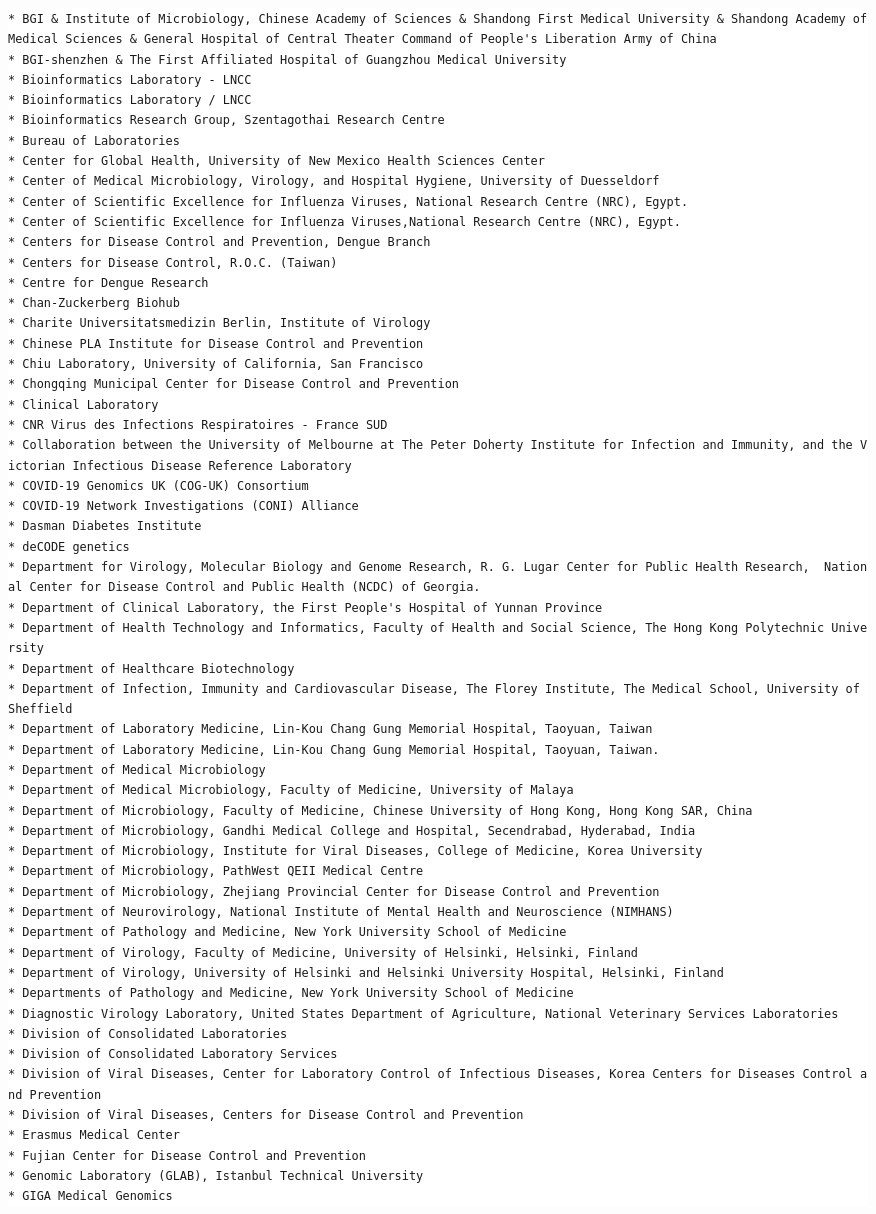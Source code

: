 ```auspiceMainDisplayMarkdown
* BGI & Institute of Microbiology, Chinese Academy of Sciences & Shandong First Medical University & Shandong Academy of Medical Sciences & General Hospital of Central Theater Command of People's Liberation Army of China
* BGI-shenzhen & The First Affiliated Hospital of Guangzhou Medical University
* Bioinformatics Laboratory - LNCC
* Bioinformatics Laboratory / LNCC
* Bioinformatics Research Group, Szentagothai Research Centre
* Bureau of Laboratories
* Center for Global Health, University of New Mexico Health Sciences Center
* Center of Medical Microbiology, Virology, and Hospital Hygiene, University of Duesseldorf
* Center of Scientific Excellence for Influenza Viruses, National Research Centre (NRC), Egypt.
* Center of Scientific Excellence for Influenza Viruses,National Research Centre (NRC), Egypt.
* Centers for Disease Control and Prevention, Dengue Branch
* Centers for Disease Control, R.O.C. (Taiwan)
* Centre for Dengue Research
* Chan-Zuckerberg Biohub
* Charite Universitatsmedizin Berlin, Institute of Virology
* Chinese PLA Institute for Disease Control and Prevention
* Chiu Laboratory, University of California, San Francisco
* Chongqing Municipal Center for Disease Control and Prevention
* Clinical Laboratory
* CNR Virus des Infections Respiratoires - France SUD
* Collaboration between the University of Melbourne at The Peter Doherty Institute for Infection and Immunity, and the Victorian Infectious Disease Reference Laboratory
* COVID-19 Genomics UK (COG-UK) Consortium
* COVID-19 Network Investigations (CONI) Alliance
* Dasman Diabetes Institute
* deCODE genetics
* Department for Virology, Molecular Biology and Genome Research, R. G. Lugar Center for Public Health Research,  National Center for Disease Control and Public Health (NCDC) of Georgia.
* Department of Clinical Laboratory, the First People's Hospital of Yunnan Province
* Department of Health Technology and Informatics, Faculty of Health and Social Science, The Hong Kong Polytechnic University
* Department of Healthcare Biotechnology
* Department of Infection, Immunity and Cardiovascular Disease, The Florey Institute, The Medical School, University of Sheffield
* Department of Laboratory Medicine, Lin-Kou Chang Gung Memorial Hospital, Taoyuan, Taiwan
* Department of Laboratory Medicine, Lin-Kou Chang Gung Memorial Hospital, Taoyuan, Taiwan.
* Department of Medical Microbiology
* Department of Medical Microbiology, Faculty of Medicine, University of Malaya
* Department of Microbiology, Faculty of Medicine, Chinese University of Hong Kong, Hong Kong SAR, China
* Department of Microbiology, Gandhi Medical College and Hospital, Secendrabad, Hyderabad, India
* Department of Microbiology, Institute for Viral Diseases, College of Medicine, Korea University
* Department of Microbiology, PathWest QEII Medical Centre
* Department of Microbiology, Zhejiang Provincial Center for Disease Control and Prevention
* Department of Neurovirology, National Institute of Mental Health and Neuroscience (NIMHANS)
* Department of Pathology and Medicine, New York University School of Medicine
* Department of Virology, Faculty of Medicine, University of Helsinki, Helsinki, Finland
* Department of Virology, University of Helsinki and Helsinki University Hospital, Helsinki, Finland
* Departments of Pathology and Medicine, New York University School of Medicine
* Diagnostic Virology Laboratory, United States Department of Agriculture, National Veterinary Services Laboratories
* Division of Consolidated Laboratories
* Division of Consolidated Laboratory Services
* Division of Viral Diseases, Center for Laboratory Control of Infectious Diseases, Korea Centers for Diseases Control and Prevention
* Division of Viral Diseases, Centers for Disease Control and Prevention
* Erasmus Medical Center
* Fujian Center for Disease Control and Prevention
* Genomic Laboratory (GLAB), Istanbul Technical University
* GIGA Medical Genomics
```